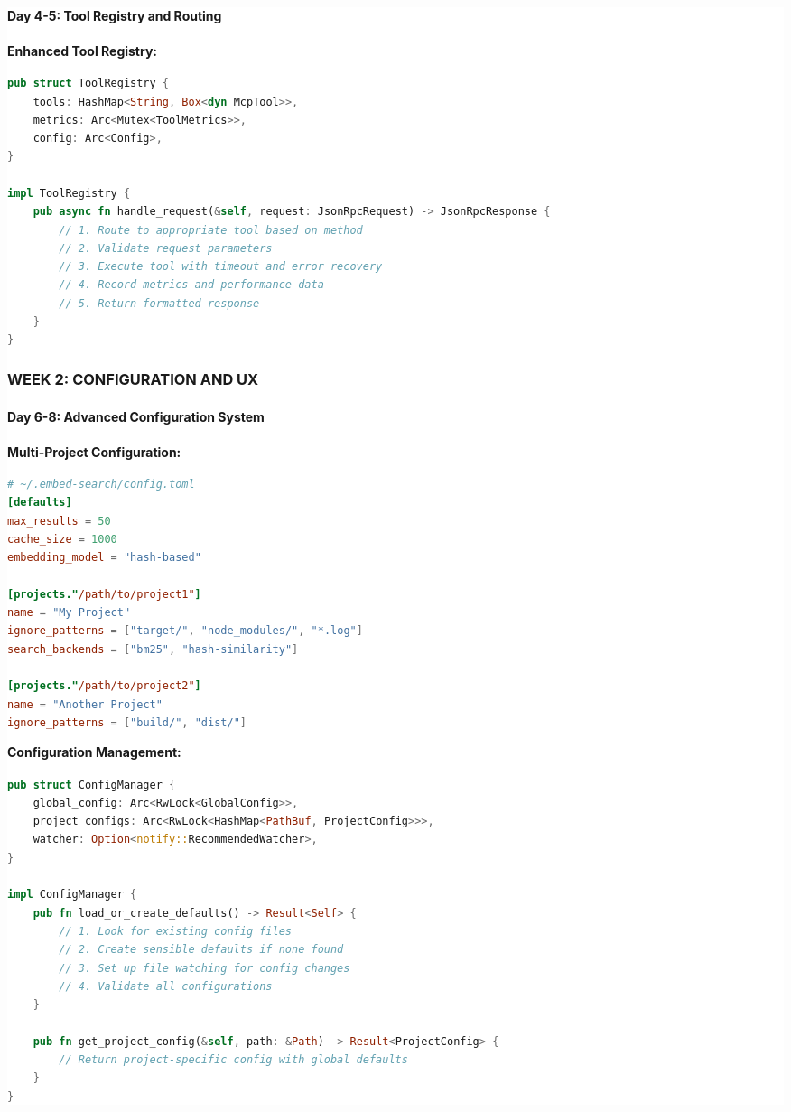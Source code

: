 #### Day 4-5: Tool Registry and Routing

**Enhanced Tool Registry:**
```rust
pub struct ToolRegistry {
    tools: HashMap<String, Box<dyn McpTool>>,
    metrics: Arc<Mutex<ToolMetrics>>,
    config: Arc<Config>,
}

impl ToolRegistry {
    pub async fn handle_request(&self, request: JsonRpcRequest) -> JsonRpcResponse {
        // 1. Route to appropriate tool based on method
        // 2. Validate request parameters
        // 3. Execute tool with timeout and error recovery
        // 4. Record metrics and performance data
        // 5. Return formatted response
    }
}
```

### WEEK 2: CONFIGURATION AND UX

#### Day 6-8: Advanced Configuration System

**Multi-Project Configuration:**
```toml
# ~/.embed-search/config.toml
[defaults]
max_results = 50
cache_size = 1000
embedding_model = "hash-based"

[projects."/path/to/project1"]
name = "My Project"
ignore_patterns = ["target/", "node_modules/", "*.log"]
search_backends = ["bm25", "hash-similarity"]

[projects."/path/to/project2"] 
name = "Another Project"
ignore_patterns = ["build/", "dist/"]
```

**Configuration Management:**
```rust
pub struct ConfigManager {
    global_config: Arc<RwLock<GlobalConfig>>,
    project_configs: Arc<RwLock<HashMap<PathBuf, ProjectConfig>>>,
    watcher: Option<notify::RecommendedWatcher>,
}

impl ConfigManager {
    pub fn load_or_create_defaults() -> Result<Self> {
        // 1. Look for existing config files
        // 2. Create sensible defaults if none found
        // 3. Set up file watching for config changes
        // 4. Validate all configurations
    }
    
    pub fn get_project_config(&self, path: &Path) -> Result<ProjectConfig> {
        // Return project-specific config with global defaults
    }
}
```
